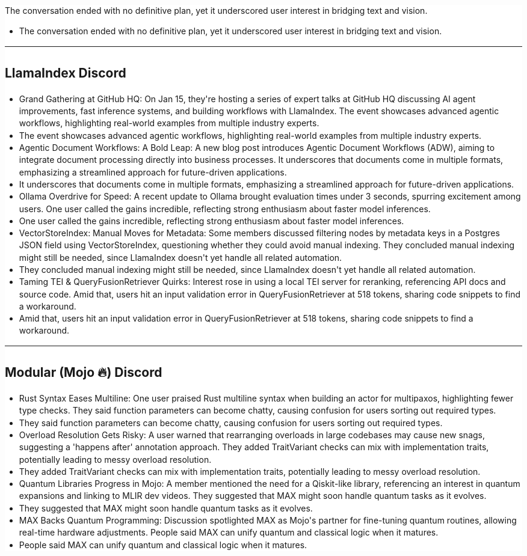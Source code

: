 The conversation ended with no definitive plan, yet it underscored user interest in bridging text and vision.
* The conversation ended with no definitive plan, yet it underscored user interest in bridging text and vision.

---

## LlamaIndex Discord

* Grand Gathering at GitHub HQ: On Jan 15, they're hosting a series of expert talks at GitHub HQ discussing AI agent improvements, fast inference systems, and building workflows with LlamaIndex.
The event showcases advanced agentic workflows, highlighting real-world examples from multiple industry experts.
* The event showcases advanced agentic workflows, highlighting real-world examples from multiple industry experts.
* Agentic Document Workflows: A Bold Leap: A new blog post introduces Agentic Document Workflows (ADW), aiming to integrate document processing directly into business processes.
It underscores that documents come in multiple formats, emphasizing a streamlined approach for future-driven applications.
* It underscores that documents come in multiple formats, emphasizing a streamlined approach for future-driven applications.
* Ollama Overdrive for Speed: A recent update to Ollama brought evaluation times under 3 seconds, spurring excitement among users.
One user called the gains incredible, reflecting strong enthusiasm about faster model inferences.
* One user called the gains incredible, reflecting strong enthusiasm about faster model inferences.
* VectorStoreIndex: Manual Moves for Metadata: Some members discussed filtering nodes by metadata keys in a Postgres JSON field using VectorStoreIndex, questioning whether they could avoid manual indexing.
They concluded manual indexing might still be needed, since LlamaIndex doesn't yet handle all related automation.
* They concluded manual indexing might still be needed, since LlamaIndex doesn't yet handle all related automation.
* Taming TEI & QueryFusionRetriever Quirks: Interest rose in using a local TEI server for reranking, referencing API docs and source code.
Amid that, users hit an input validation error in QueryFusionRetriever at 518 tokens, sharing code snippets to find a workaround.
* Amid that, users hit an input validation error in QueryFusionRetriever at 518 tokens, sharing code snippets to find a workaround.

---

## Modular (Mojo 🔥) Discord

* Rust Syntax Eases Multiline: One user praised Rust multiline syntax when building an actor for multipaxos, highlighting fewer type checks.
They said function parameters can become chatty, causing confusion for users sorting out required types.
* They said function parameters can become chatty, causing confusion for users sorting out required types.
* Overload Resolution Gets Risky: A user warned that rearranging overloads in large codebases may cause new snags, suggesting a 'happens after' annotation approach.
They added TraitVariant checks can mix with implementation traits, potentially leading to messy overload resolution.
* They added TraitVariant checks can mix with implementation traits, potentially leading to messy overload resolution.
* Quantum Libraries Progress in Mojo: A member mentioned the need for a Qiskit-like library, referencing an interest in quantum expansions and linking to MLIR dev videos.
They suggested that MAX might soon handle quantum tasks as it evolves.
* They suggested that MAX might soon handle quantum tasks as it evolves.
* MAX Backs Quantum Programming: Discussion spotlighted MAX as Mojo's partner for fine-tuning quantum routines, allowing real-time hardware adjustments.
People said MAX can unify quantum and classical logic when it matures.
* People said MAX can unify quantum and classical logic when it matures.
